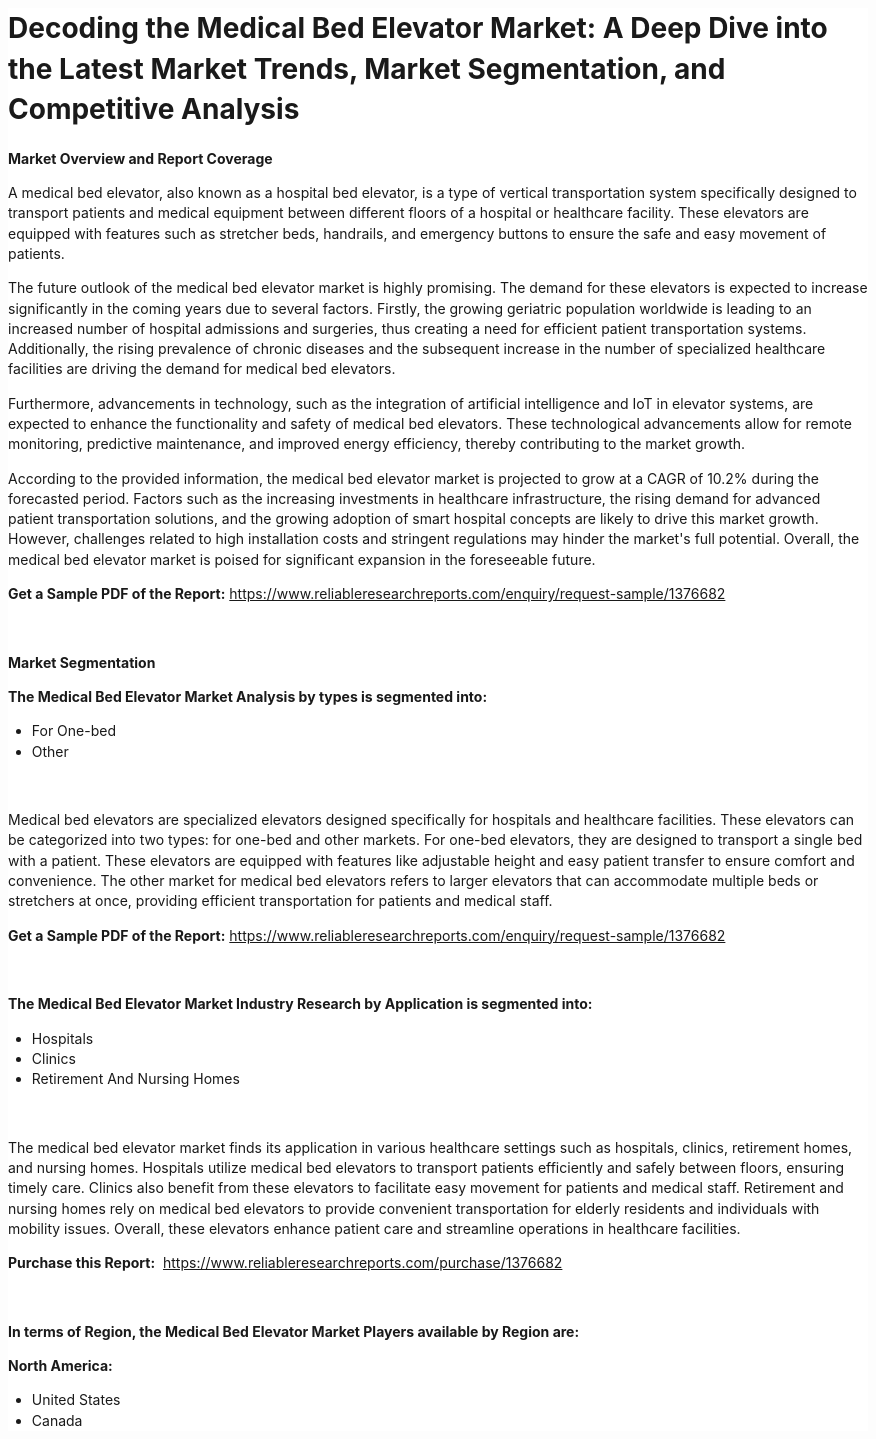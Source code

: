<p><h1>Decoding the Medical Bed Elevator Market: A Deep Dive into the Latest Market Trends, Market Segmentation, and Competitive Analysis</h1></p><p><strong>Market Overview and Report Coverage</strong></p>
<p><p>A medical bed elevator, also known as a hospital bed elevator, is a type of vertical transportation system specifically designed to transport patients and medical equipment between different floors of a hospital or healthcare facility. These elevators are equipped with features such as stretcher beds, handrails, and emergency buttons to ensure the safe and easy movement of patients.</p><p>The future outlook of the medical bed elevator market is highly promising. The demand for these elevators is expected to increase significantly in the coming years due to several factors. Firstly, the growing geriatric population worldwide is leading to an increased number of hospital admissions and surgeries, thus creating a need for efficient patient transportation systems. Additionally, the rising prevalence of chronic diseases and the subsequent increase in the number of specialized healthcare facilities are driving the demand for medical bed elevators.</p><p>Furthermore, advancements in technology, such as the integration of artificial intelligence and IoT in elevator systems, are expected to enhance the functionality and safety of medical bed elevators. These technological advancements allow for remote monitoring, predictive maintenance, and improved energy efficiency, thereby contributing to the market growth.</p><p>According to the provided information, the medical bed elevator market is projected to grow at a CAGR of 10.2% during the forecasted period. Factors such as the increasing investments in healthcare infrastructure, the rising demand for advanced patient transportation solutions, and the growing adoption of smart hospital concepts are likely to drive this market growth. However, challenges related to high installation costs and stringent regulations may hinder the market's full potential. Overall, the medical bed elevator market is poised for significant expansion in the foreseeable future.</p></p>
<p><strong>Get a Sample PDF of the Report:</strong> <a href="https://www.reliableresearchreports.com/enquiry/request-sample/1376682">https://www.reliableresearchreports.com/enquiry/request-sample/1376682</a></p>
<p>&nbsp;</p>
<p><strong>Market Segmentation</strong></p>
<p><strong>The Medical Bed Elevator Market Analysis by types is segmented into:</strong></p>
<p><ul><li>For One-bed</li><li>Other</li></ul></p>
<p>&nbsp;</p>
<p><p>Medical bed elevators are specialized elevators designed specifically for hospitals and healthcare facilities. These elevators can be categorized into two types: for one-bed and other markets. For one-bed elevators, they are designed to transport a single bed with a patient. These elevators are equipped with features like adjustable height and easy patient transfer to ensure comfort and convenience. The other market for medical bed elevators refers to larger elevators that can accommodate multiple beds or stretchers at once, providing efficient transportation for patients and medical staff.</p></p>
<p><strong>Get a Sample PDF of the Report:</strong>&nbsp;<a href="https://www.reliableresearchreports.com/enquiry/request-sample/1376682">https://www.reliableresearchreports.com/enquiry/request-sample/1376682</a></p>
<p>&nbsp;</p>
<p><strong>The Medical Bed Elevator Market Industry Research by Application is segmented into:</strong></p>
<p><ul><li>Hospitals</li><li>Clinics</li><li>Retirement And Nursing Homes</li></ul></p>
<p>&nbsp;</p>
<p><p>The medical bed elevator market finds its application in various healthcare settings such as hospitals, clinics, retirement homes, and nursing homes. Hospitals utilize medical bed elevators to transport patients efficiently and safely between floors, ensuring timely care. Clinics also benefit from these elevators to facilitate easy movement for patients and medical staff. Retirement and nursing homes rely on medical bed elevators to provide convenient transportation for elderly residents and individuals with mobility issues. Overall, these elevators enhance patient care and streamline operations in healthcare facilities.</p></p>
<p><strong>Purchase this Report:</strong>&nbsp; <a href="https://www.reliableresearchreports.com/purchase/1376682">https://www.reliableresearchreports.com/purchase/1376682</a></p>
<p>&nbsp;</p>
<p><strong>In terms of Region, the Medical Bed Elevator Market Players available by Region are:</strong></p>
<p>
    <p> <strong> North America: </strong>
        <ul>
            <li>United States</li>
            <li>Canada</li>
        </ul>